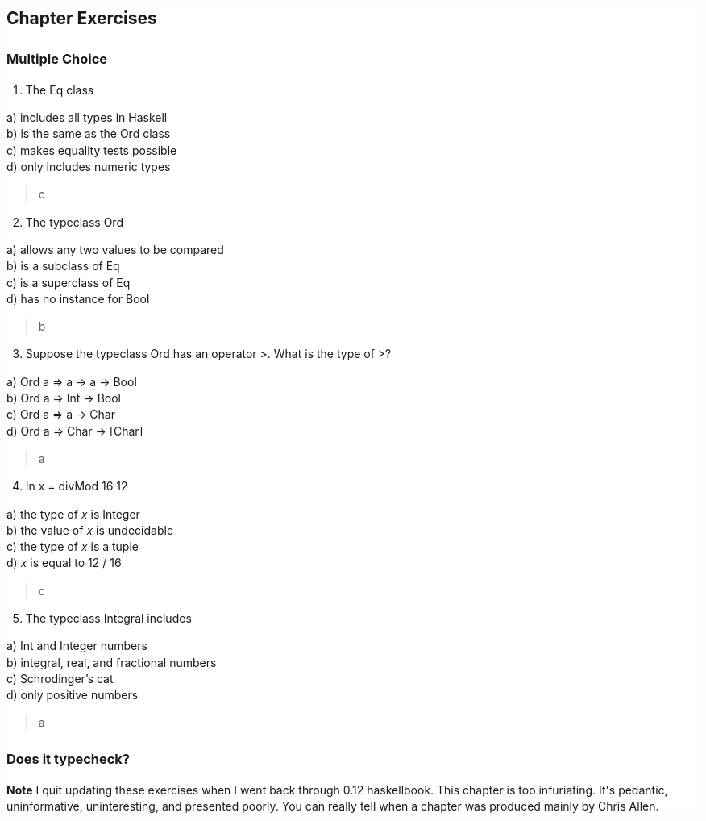 ## Chapter Exercises

### Multiple Choice

1. The Eq class

  a) includes all types in Haskell  
  b) is the same as the Ord class  
  c) makes equality tests possible  
  d) only includes numeric types  

  > c

2. The typeclass Ord

  a) allows any two values to be compared  
  b) is a subclass of Eq  
  c) is a superclass of Eq  
  d) has no instance for Bool  

  > b

3. Suppose the typeclass Ord has an operator >. What is the
type of >?

  a) Ord a => a -> a -> Bool  
  b) Ord a => Int -> Bool  
  c) Ord a => a -> Char  
  d) Ord a => Char -> [Char]

  > a

4. In x = divMod 16 12

  a) the type of 𝑥 is Integer  
  b) the value of 𝑥 is undecidable  
  c) the type of 𝑥 is a tuple  
  d) 𝑥 is equal to 12 / 16

  > c

5. The typeclass Integral includes

  a) Int and Integer numbers  
  b) integral, real, and fractional numbers  
  c) Schrodinger’s cat  
  d) only positive numbers

  > a

### Does it typecheck?

**Note** I  quit updating these exercises when I went back through 0.12 haskellbook.
This chapter is too infuriating. It's pedantic, uninformative, uninteresting,
and presented poorly. You can really tell when a chapter was produced
mainly by Chris Allen.
